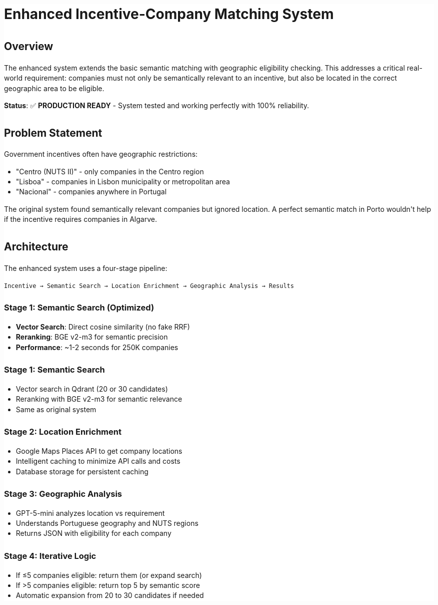 # Enhanced Incentive-Company Matching System

## Overview

The enhanced system extends the basic semantic matching with geographic eligibility checking. This addresses a critical real-world requirement: companies must not only be semantically relevant to an incentive, but also be located in the correct geographic area to be eligible.

**Status**: ✅ **PRODUCTION READY** - System tested and working perfectly with 100% reliability.

## Problem Statement

Government incentives often have geographic restrictions:
- "Centro (NUTS II)" - only companies in the Centro region
- "Lisboa" - companies in Lisbon municipality or metropolitan area  
- "Nacional" - companies anywhere in Portugal

The original system found semantically relevant companies but ignored location. A perfect semantic match in Porto wouldn't help if the incentive requires companies in Algarve.

## Architecture

The enhanced system uses a four-stage pipeline:

```
Incentive → Semantic Search → Location Enrichment → Geographic Analysis → Results
```

### Stage 1: Semantic Search (Optimized)
- **Vector Search**: Direct cosine similarity (no fake RRF)
- **Reranking**: BGE v2-m3 for semantic precision
- **Performance**: ~1-2 seconds for 250K companies

### Stage 1: Semantic Search
- Vector search in Qdrant (20 or 30 candidates)
- Reranking with BGE v2-m3 for semantic relevance
- Same as original system

### Stage 2: Location Enrichment  
- Google Maps Places API to get company locations
- Intelligent caching to minimize API calls and costs
- Database storage for persistent caching

### Stage 3: Geographic Analysis
- GPT-5-mini analyzes location vs requirement
- Understands Portuguese geography and NUTS regions
- Returns JSON with eligibility for each company

### Stage 4: Iterative Logic
- If ≤5 companies eligible: return them (or expand search)
- If >5 companies eligible: return top 5 by semantic score
- Automatic expansion from 20 to 30 candidates if needed
